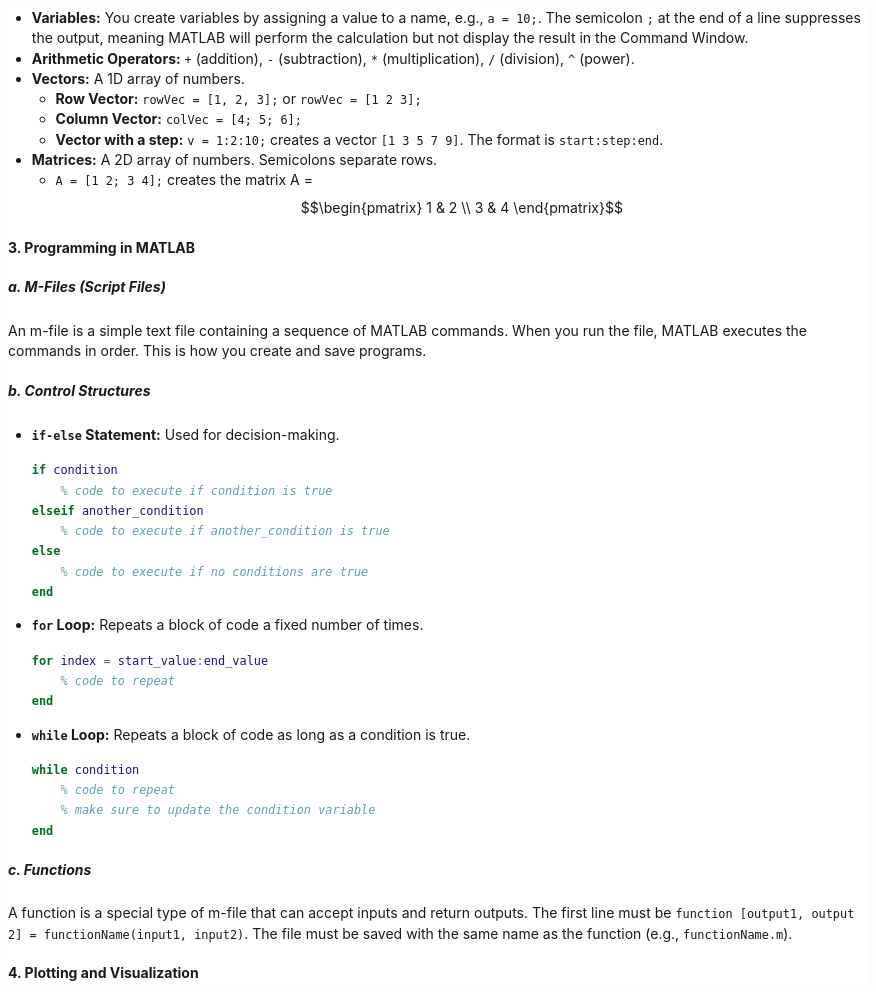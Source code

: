*   **Variables:** You create variables by assigning a value to a name, e.g., `a = 10;`. The semicolon `;` at the end of a line suppresses the output, meaning MATLAB will perform the calculation but not display the result in the Command Window.
*   **Arithmetic Operators:** `+` (addition), `-` (subtraction), `*` (multiplication), `/` (division), `^` (power).
*   **Vectors:** A 1D array of numbers.
    *   **Row Vector:** `rowVec = [1, 2, 3];` or `rowVec = [1 2 3];`
    *   **Column Vector:** `colVec = [4; 5; 6];`
    *   **Vector with a step:** `v = 1:2:10;` creates a vector `[1 3 5 7 9]`. The format is `start:step:end`.
*   **Matrices:** A 2D array of numbers. Semicolons separate rows.
    *   `A = [1 2; 3 4];` creates the matrix A =  
        $$\begin{pmatrix} 1 & 2 \\ 3 & 4 \end{pmatrix}$$

#### 3. Programming in MATLAB

##### a. M-Files (Script Files)
An m-file is a simple text file containing a sequence of MATLAB commands. When you run the file, MATLAB executes the commands in order. This is how you create and save programs.

##### b. Control Structures
*   **`if-else` Statement:** Used for decision-making.
    ```matlab
    if condition
        % code to execute if condition is true
    elseif another_condition
        % code to execute if another_condition is true
    else
        % code to execute if no conditions are true
    end
    ```
*   **`for` Loop:** Repeats a block of code a fixed number of times.
    ```matlab
    for index = start_value:end_value
        % code to repeat
    end
    ```
*   **`while` Loop:** Repeats a block of code as long as a condition is true.
    ```matlab
    while condition
        % code to repeat
        % make sure to update the condition variable
    end
    ```

##### c. Functions
A function is a special type of m-file that can accept inputs and return outputs. The first line must be `function [output1, output2] = functionName(input1, input2)`. The file must be saved with the same name as the function (e.g., `functionName.m`).

#### 4. Plotting and Visualization
